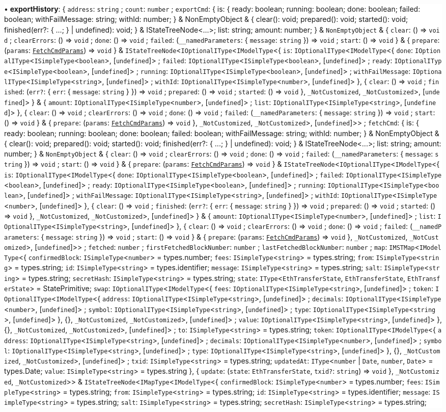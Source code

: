 • **exportHistory**: { `address`: `string` ; `count`: `number` ; `exportCmd`: { is: { ready: boolean; running: boolean; done: boolean; failed: boolean; withFailMessage: string; withId: number; } & NonEmptyObject & { clear(): void; prepared(): void; started(): void; finished(err?: { ...; } \| undefined): void; } & IStateTreeNode<...\>; list: string; amount: number; } & `NonEmptyObject` & { `clear`: () => `void` ; `clearErrors`: () => `void` ; `done`: () => `void` ; `failed`: (`__namedParameters`: { `message`: `string`  }) => `void` ; `start`: () => `void`  } & { `prepare`: (`params`: [`FetchCmdParams`](FetchParams)) => `void`  } & `IStateTreeNode`<`IOptionalIType`<`IModelType`<{ `is`: `IOptionalIType`<`IModelType`<{ `done`: `IOptionalIType`<`ISimpleType`<`boolean`\>, [`undefined`]\> ; `failed`: `IOptionalIType`<`ISimpleType`<`boolean`\>, [`undefined`]\> ; `ready`: `IOptionalIType`<`ISimpleType`<`boolean`\>, [`undefined`]\> ; `running`: `IOptionalIType`<`ISimpleType`<`boolean`\>, [`undefined`]\> ; `withFailMessage`: `IOptionalIType`<`ISimpleType`<`string`\>, [`undefined`]\> ; `withId`: `IOptionalIType`<`ISimpleType`<`number`\>, [`undefined`]\>  }, { `clear`: () => `void` ; `finished`: (`err?`: { `err`: { `message`: `string`  }  }) => `void` ; `prepared`: () => `void` ; `started`: () => `void`  }, `_NotCustomized`, `_NotCustomized`\>, [`undefined`]\>  } & { `amount`: `IOptionalIType`<`ISimpleType`<`number`\>, [`undefined`]\> ; `list`: `IOptionalIType`<`ISimpleType`<`string`\>, [`undefined`]\>  }, { `clear`: () => `void` ; `clearErrors`: () => `void` ; `done`: () => `void` ; `failed`: (`__namedParameters`: { `message`: `string`  }) => `void` ; `start`: () => `void`  } & { `prepare`: (`params`: [`FetchCmdParams`](FetchParams)) => `void`  }, `_NotCustomized`, `_NotCustomized`\>, [`undefined`]\>\> ; `fetchCmd`: { is: { ready: boolean; running: boolean; done: boolean; failed: boolean; withFailMessage: string; withId: number; } & NonEmptyObject & { clear(): void; prepared(): void; started(): void; finished(err?: { ...; } \| undefined): void; } & IStateTreeNode<...\>; list: string; amount: number; } & `NonEmptyObject` & { `clear`: () => `void` ; `clearErrors`: () => `void` ; `done`: () => `void` ; `failed`: (`__namedParameters`: { `message`: `string`  }) => `void` ; `start`: () => `void`  } & { `prepare`: (`params`: [`FetchCmdParams`](FetchParams)) => `void`  } & `IStateTreeNode`<`IOptionalIType`<`IModelType`<{ `is`: `IOptionalIType`<`IModelType`<{ `done`: `IOptionalIType`<`ISimpleType`<`boolean`\>, [`undefined`]\> ; `failed`: `IOptionalIType`<`ISimpleType`<`boolean`\>, [`undefined`]\> ; `ready`: `IOptionalIType`<`ISimpleType`<`boolean`\>, [`undefined`]\> ; `running`: `IOptionalIType`<`ISimpleType`<`boolean`\>, [`undefined`]\> ; `withFailMessage`: `IOptionalIType`<`ISimpleType`<`string`\>, [`undefined`]\> ; `withId`: `IOptionalIType`<`ISimpleType`<`number`\>, [`undefined`]\>  }, { `clear`: () => `void` ; `finished`: (`err?`: { `err`: { `message`: `string`  }  }) => `void` ; `prepared`: () => `void` ; `started`: () => `void`  }, `_NotCustomized`, `_NotCustomized`\>, [`undefined`]\>  } & { `amount`: `IOptionalIType`<`ISimpleType`<`number`\>, [`undefined`]\> ; `list`: `IOptionalIType`<`ISimpleType`<`string`\>, [`undefined`]\>  }, { `clear`: () => `void` ; `clearErrors`: () => `void` ; `done`: () => `void` ; `failed`: (`__namedParameters`: { `message`: `string`  }) => `void` ; `start`: () => `void`  } & { `prepare`: (`params`: [`FetchCmdParams`](FetchParams)) => `void`  }, `_NotCustomized`, `_NotCustomized`\>, [`undefined`]\>\> ; `fetched`: `number` ; `firstFetchedBlockNumber`: `number` ; `lastFetchedBlockNumber`: `number` ; `map`: `IMSTMap`<`IModelType`<{ `confirmedBlock`: `ISimpleType`<`number`\> = types.number; `fees`: `ISimpleType`<`string`\> = types.string; `from`: `ISimpleType`<`string`\> = types.string; `id`: `ISimpleType`<`string`\> = types.identifier; `message`: `ISimpleType`<`string`\> = types.string; `salt`: `ISimpleType`<`string`\> = types.string; `secretHash`: `ISimpleType`<`string`\> = types.string; `state`: `IType`<`EthTransferState`, `EthTransferState`, `EthTransferState`\> = StatePrimitive; `swap`: `IOptionalIType`<`IModelType`<{ `fees`: `IOptionalIType`<`ISimpleType`<`string`\>, [`undefined`]\> ; `token`: `IOptionalIType`<`IModelType`<{ `address`: `IOptionalIType`<`ISimpleType`<`string`\>, [`undefined`]\> ; `decimals`: `IOptionalIType`<`ISimpleType`<`number`\>, [`undefined`]\> ; `symbol`: `IOptionalIType`<`ISimpleType`<`string`\>, [`undefined`]\> ; `type`: `IOptionalIType`<`ISimpleType`<`string`\>, [`undefined`]\>  }, {}, `_NotCustomized`, `_NotCustomized`\>, [`undefined`]\> ; `value`: `IOptionalIType`<`ISimpleType`<`string`\>, [`undefined`]\>  }, {}, `_NotCustomized`, `_NotCustomized`\>, [`undefined`]\> ; `to`: `ISimpleType`<`string`\> = types.string; `token`: `IOptionalIType`<`IModelType`<{ `address`: `IOptionalIType`<`ISimpleType`<`string`\>, [`undefined`]\> ; `decimals`: `IOptionalIType`<`ISimpleType`<`number`\>, [`undefined`]\> ; `symbol`: `IOptionalIType`<`ISimpleType`<`string`\>, [`undefined`]\> ; `type`: `IOptionalIType`<`ISimpleType`<`string`\>, [`undefined`]\>  }, {}, `_NotCustomized`, `_NotCustomized`\>, [`undefined`]\> ; `txid`: `ISimpleType`<`string`\> = types.string; `updatedAt`: `IType`<`number` \| `Date`, `number`, `Date`\> = types.Date; `value`: `ISimpleType`<`string`\> = types.string }, { `update`: (`state`: `EthTransferState`, `txid?`: `string`) => `void`  }, `_NotCustomized`, `_NotCustomized`\>\> & `IStateTreeNode`<`IMapType`<`IModelType`<{ `confirmedBlock`: `ISimpleType`<`number`\> = types.number; `fees`: `ISimpleType`<`string`\> = types.string; `from`: `ISimpleType`<`string`\> = types.string; `id`: `ISimpleType`<`string`\> = types.identifier; `message`: `ISimpleType`<`string`\> = types.string; `salt`: `ISimpleType`<`string`\> = types.string; `secretHash`: `ISimpleType`<`string`\> = types.string;